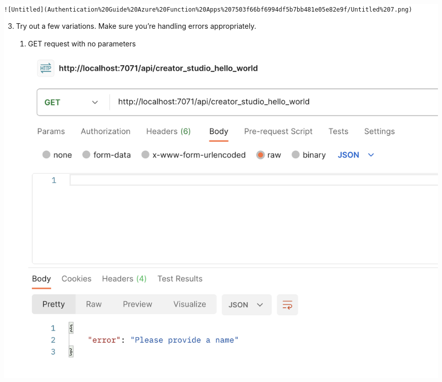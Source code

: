     ![Untitled](Authentication%20Guide%20Azure%20Function%20Apps%207503f66bf6994df5b7bb481e05e82e9f/Untitled%207.png)
    
3. Try out a few variations. Make sure you’re handling errors appropriately.
    1. GET request with no parameters
        
        ![Untitled](Authentication%20Guide%20Azure%20Function%20Apps%207503f66bf6994df5b7bb481e05e82e9f/Untitled%208.png)
        